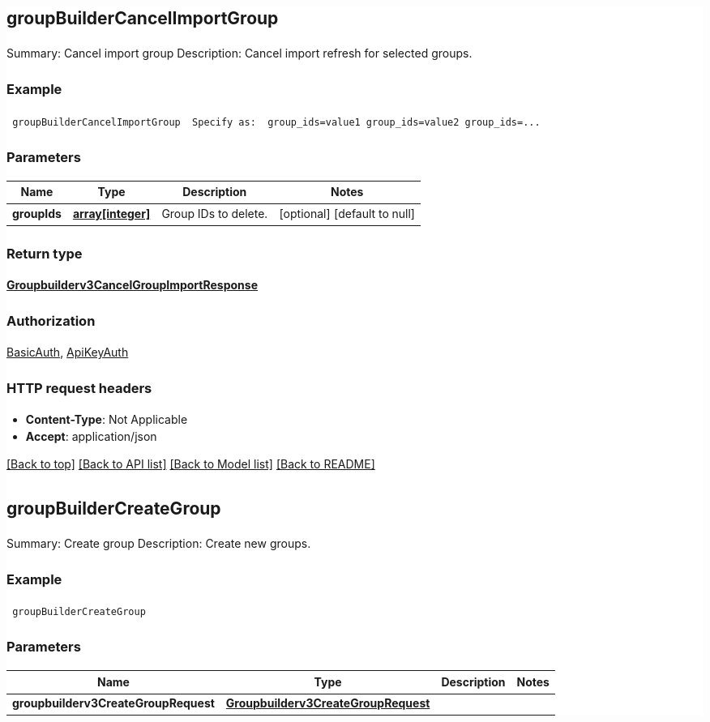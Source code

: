 

## groupBuilderCancelImportGroup

Summary: Cancel import group
Description: Cancel import refresh for selected groups.

### Example

```bash
 groupBuilderCancelImportGroup  Specify as:  group_ids=value1 group_ids=value2 group_ids=...
```

### Parameters


Name | Type | Description  | Notes
------------- | ------------- | ------------- | -------------
 **groupIds** | [**array[integer]**](integer.md) | Group IDs to delete. | [optional] [default to null]

### Return type

[**Groupbuilderv3CancelGroupImportResponse**](Groupbuilderv3CancelGroupImportResponse.md)

### Authorization

[BasicAuth](../README.md#BasicAuth), [ApiKeyAuth](../README.md#ApiKeyAuth)

### HTTP request headers

- **Content-Type**: Not Applicable
- **Accept**: application/json

[[Back to top]](#) [[Back to API list]](../README.md#documentation-for-api-endpoints) [[Back to Model list]](../README.md#documentation-for-models) [[Back to README]](../README.md)


## groupBuilderCreateGroup

Summary: Create group
Description: Create new groups.

### Example

```bash
 groupBuilderCreateGroup
```

### Parameters


Name | Type | Description  | Notes
------------- | ------------- | ------------- | -------------
 **groupbuilderv3CreateGroupRequest** | [**Groupbuilderv3CreateGroupRequest**](Groupbuilderv3CreateGroupRequest.md) |  |
